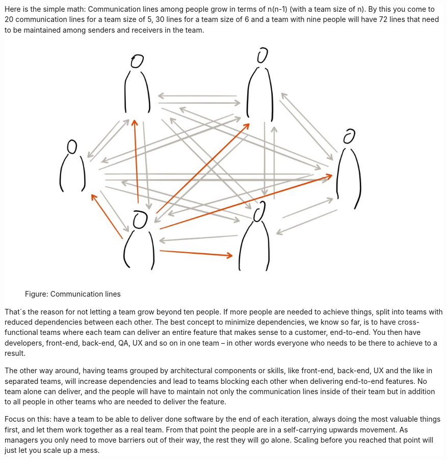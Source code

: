 Here is the simple math: Communication lines among people grow in terms of n(n-1) (with a team size of n). By this you come to 20 communication lines for a team size of 5, 30 lines for a team size of 6 and a team with nine people will have 72 lines that need to be maintained among senders and receivers in the team.

<figure>
<img src="/img/agile/communication_lines.jpg"/>
<figcaption>Figure: Communication lines</figcaption>
</figure>

That´s the reason for not letting a team grow beyond ten people. If more people are needed to achieve things, split into teams with reduced dependencies between each other. The best concept to minimize dependencies, we know so far, is to have cross-functional teams where each team can deliver an entire feature that makes sense to a customer, end-to-end. You then have developers, front-end, back-end, QA, UX and so on in one team – in other words everyone who needs to be there to achieve to a result.

The other way around, having teams grouped by architectural components or skills, like front-end, back-end, UX and the like in separated teams, will increase dependencies and lead to teams blocking each other when delivering end-to-end features. No team alone can deliver, and the people will have to maintain not only the communication lines inside of their team but in addition to all people in other teams who are needed to deliver the feature.

Focus on this: have a team to be able to deliver done software by the end of each iteration, always doing the most valuable things first, and let them work together as a real team. From that point the people are in a self-carrying upwards movement. As managers you only need to move barriers out of their way, the rest they will go alone. Scaling before you reached that point will just let you scale up a mess.
